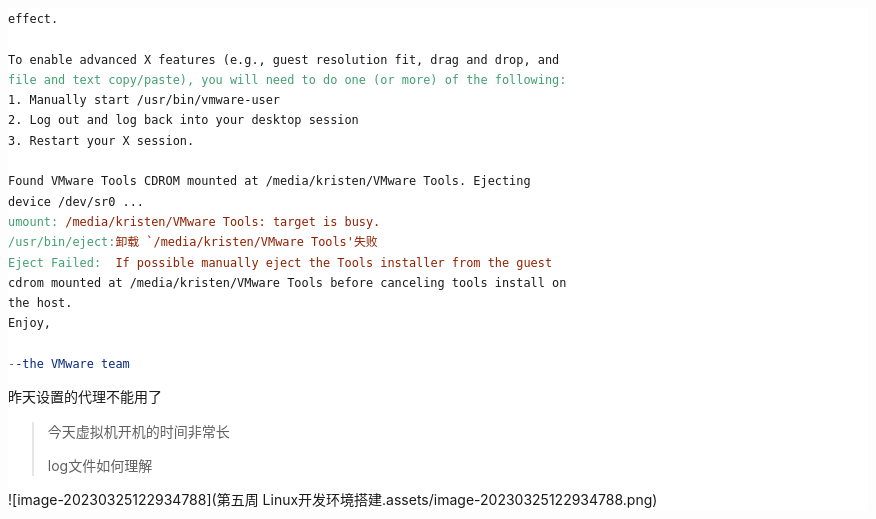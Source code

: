 ```makefile
effect.

To enable advanced X features (e.g., guest resolution fit, drag and drop, and
file and text copy/paste), you will need to do one (or more) of the following:
1. Manually start /usr/bin/vmware-user
2. Log out and log back into your desktop session
3. Restart your X session.

Found VMware Tools CDROM mounted at /media/kristen/VMware Tools. Ejecting
device /dev/sr0 ...
umount: /media/kristen/VMware Tools: target is busy.
/usr/bin/eject:卸载 `/media/kristen/VMware Tools'失败
Eject Failed:  If possible manually eject the Tools installer from the guest
cdrom mounted at /media/kristen/VMware Tools before canceling tools install on
the host.
Enjoy,

--the VMware team
```





昨天设置的代理不能用了



> 今天虚拟机开机的时间非常长
>
> log文件如何理解

![image-20230325122934788](第五周 Linux开发环境搭建.assets/image-20230325122934788.png)



